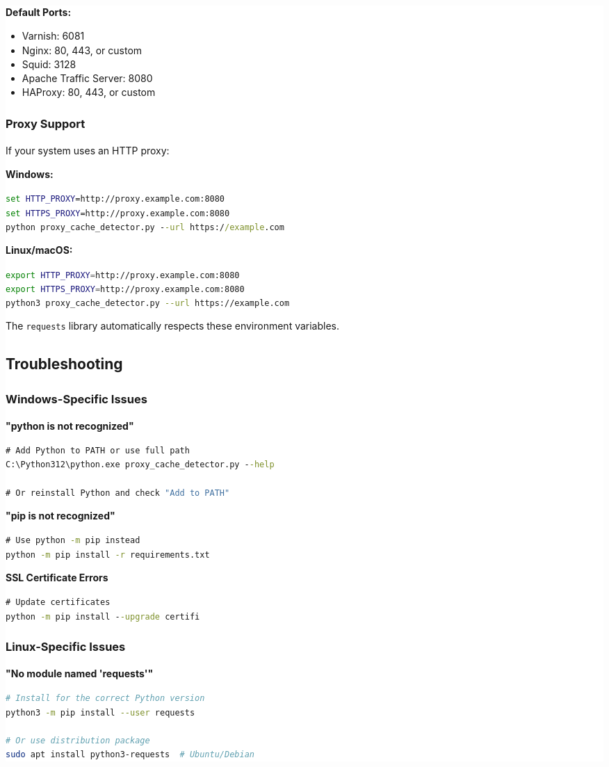 **Default Ports:**
- Varnish: 6081
- Nginx: 80, 443, or custom
- Squid: 3128
- Apache Traffic Server: 8080
- HAProxy: 80, 443, or custom

### Proxy Support

If your system uses an HTTP proxy:

**Windows:**
```cmd
set HTTP_PROXY=http://proxy.example.com:8080
set HTTPS_PROXY=http://proxy.example.com:8080
python proxy_cache_detector.py --url https://example.com
```

**Linux/macOS:**
```bash
export HTTP_PROXY=http://proxy.example.com:8080
export HTTPS_PROXY=http://proxy.example.com:8080
python3 proxy_cache_detector.py --url https://example.com
```

The `requests` library automatically respects these environment variables.

## Troubleshooting

### Windows-Specific Issues

**"python is not recognized"**
```cmd
# Add Python to PATH or use full path
C:\Python312\python.exe proxy_cache_detector.py --help

# Or reinstall Python and check "Add to PATH"
```

**"pip is not recognized"**
```cmd
# Use python -m pip instead
python -m pip install -r requirements.txt
```

**SSL Certificate Errors**
```cmd
# Update certificates
python -m pip install --upgrade certifi
```

### Linux-Specific Issues

**"No module named 'requests'"**
```bash
# Install for the correct Python version
python3 -m pip install --user requests

# Or use distribution package
sudo apt install python3-requests  # Ubuntu/Debian
```
